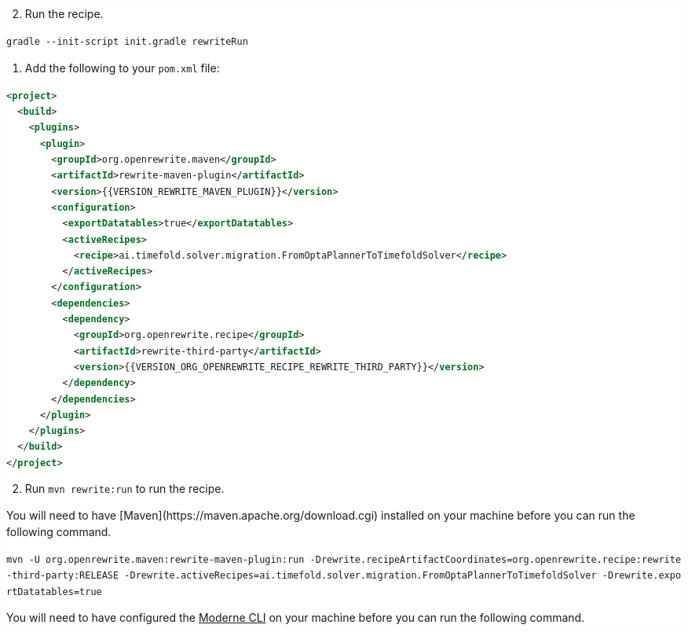 2. Run the recipe.

```shell title="shell"
gradle --init-script init.gradle rewriteRun
```

</TabItem>
<TabItem value="maven" label="Maven POM">

1. Add the following to your `pom.xml` file:

```xml title="pom.xml"
<project>
  <build>
    <plugins>
      <plugin>
        <groupId>org.openrewrite.maven</groupId>
        <artifactId>rewrite-maven-plugin</artifactId>
        <version>{{VERSION_REWRITE_MAVEN_PLUGIN}}</version>
        <configuration>
          <exportDatatables>true</exportDatatables>
          <activeRecipes>
            <recipe>ai.timefold.solver.migration.FromOptaPlannerToTimefoldSolver</recipe>
          </activeRecipes>
        </configuration>
        <dependencies>
          <dependency>
            <groupId>org.openrewrite.recipe</groupId>
            <artifactId>rewrite-third-party</artifactId>
            <version>{{VERSION_ORG_OPENREWRITE_RECIPE_REWRITE_THIRD_PARTY}}</version>
          </dependency>
        </dependencies>
      </plugin>
    </plugins>
  </build>
</project>
```

2. Run `mvn rewrite:run` to run the recipe.
</TabItem>

<TabItem value="maven-command-line" label="Maven Command Line">
You will need to have [Maven](https://maven.apache.org/download.cgi) installed on your machine before you can run the following command.

```shell title="shell"
mvn -U org.openrewrite.maven:rewrite-maven-plugin:run -Drewrite.recipeArtifactCoordinates=org.openrewrite.recipe:rewrite-third-party:RELEASE -Drewrite.activeRecipes=ai.timefold.solver.migration.FromOptaPlannerToTimefoldSolver -Drewrite.exportDatatables=true
```
</TabItem>
<TabItem value="moderne-cli" label="Moderne CLI">

You will need to have configured the [Moderne CLI](https://docs.moderne.io/user-documentation/moderne-cli/getting-started/cli-intro) on your machine before you can run the following command.
